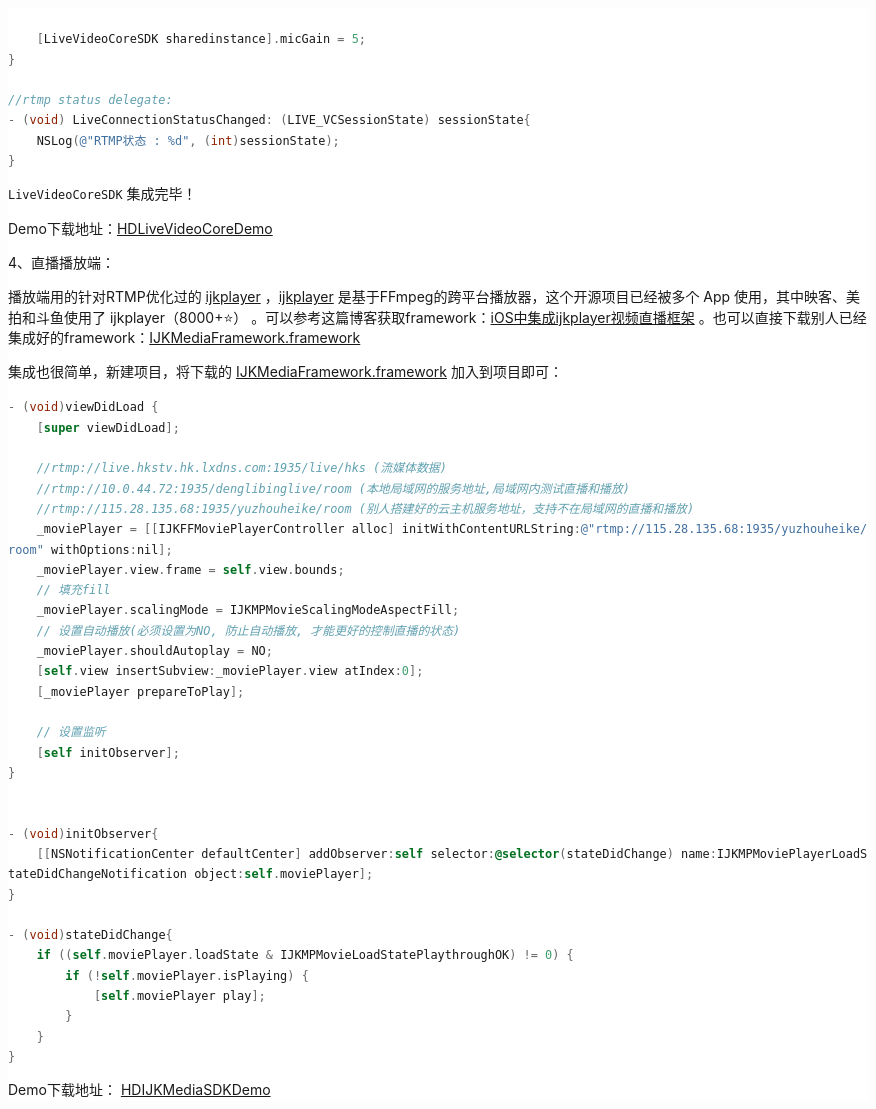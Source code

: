 ```objective-c
    
    [LiveVideoCoreSDK sharedinstance].micGain = 5;
}

//rtmp status delegate:
- (void) LiveConnectionStatusChanged: (LIVE_VCSessionState) sessionState{
    NSLog(@"RTMP状态 : %d", (int)sessionState);
}
```

`LiveVideoCoreSDK` 集成完毕！

Demo下载地址：[HDLiveVideoCoreDemo](https://github.com/erduoniba/HDLiveVideoCoreDemo.git) 



4、直播播放端：

播放端用的针对RTMP优化过的 [ijkplayer](https://github.com/Bilibili/ijkplayer) ，[ijkplayer](https://github.com/Bilibili/ijkplayer) 是基于FFmpeg的跨平台播放器，这个开源项目已经被多个 App 使用，其中映客、美拍和斗鱼使用了 ijkplayer（8000+⭐️） 。可以参考这篇博客获取framework：[iOS中集成ijkplayer视频直播框架](http://www.jianshu.com/p/1f06b27b3ac0) 。也可以直接下载别人已经集成好的framework：[IJKMediaFramework.framework](https://pan.baidu.com/s/1eSLRmme) 

集成也很简单，新建项目，将下载的 [IJKMediaFramework.framework](https://pan.baidu.com/s/1eSLRmme)  加入到项目即可：

```objective-c
- (void)viewDidLoad {
    [super viewDidLoad];
    
    //rtmp://live.hkstv.hk.lxdns.com:1935/live/hks (流媒体数据)
    //rtmp://10.0.44.72:1935/denglibinglive/room (本地局域网的服务地址,局域网内测试直播和播放)
    //rtmp://115.28.135.68:1935/yuzhouheike/room (别人搭建好的云主机服务地址，支持不在局域网的直播和播放)
    _moviePlayer = [[IJKFFMoviePlayerController alloc] initWithContentURLString:@"rtmp://115.28.135.68:1935/yuzhouheike/room" withOptions:nil];
    _moviePlayer.view.frame = self.view.bounds;
    // 填充fill
    _moviePlayer.scalingMode = IJKMPMovieScalingModeAspectFill;
    // 设置自动播放(必须设置为NO, 防止自动播放, 才能更好的控制直播的状态)
    _moviePlayer.shouldAutoplay = NO;
    [self.view insertSubview:_moviePlayer.view atIndex:0];
    [_moviePlayer prepareToPlay];
    
    // 设置监听
    [self initObserver];
}


- (void)initObserver{
    [[NSNotificationCenter defaultCenter] addObserver:self selector:@selector(stateDidChange) name:IJKMPMoviePlayerLoadStateDidChangeNotification object:self.moviePlayer];
}

- (void)stateDidChange{
    if ((self.moviePlayer.loadState & IJKMPMovieLoadStatePlaythroughOK) != 0) {
        if (!self.moviePlayer.isPlaying) {
            [self.moviePlayer play];
        }
    }
}
```

 Demo下载地址： [HDIJKMediaSDKDemo](https://github.com/erduoniba/HDIJKMediaSDKDemo.git) 
